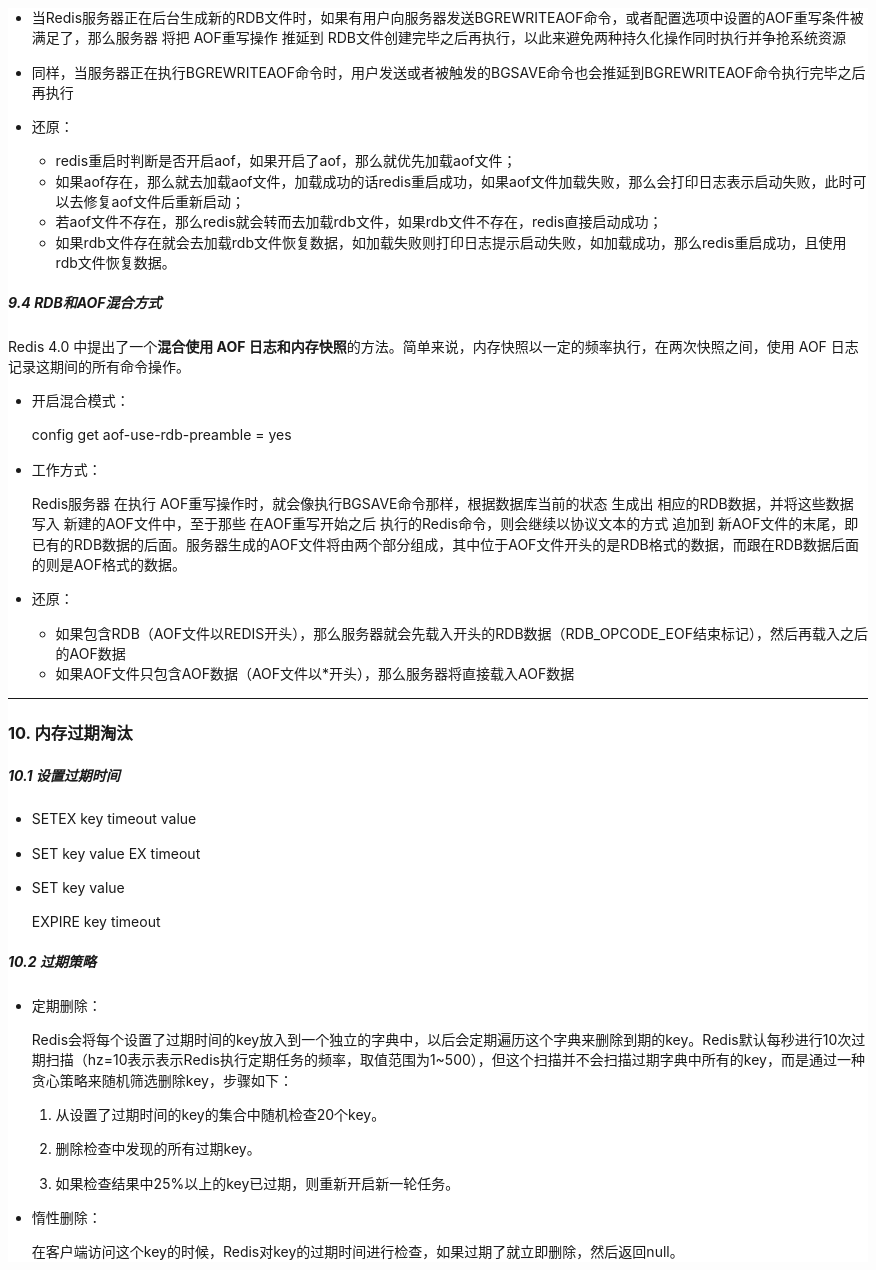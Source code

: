   * 当Redis服务器正在后台生成新的RDB文件时，如果有用户向服务器发送BGREWRITEAOF命令，或者配置选项中设置的AOF重写条件被满足了，那么服务器 将把 AOF重写操作 推延到 RDB文件创建完毕之后再执行，以此来避免两种持久化操作同时执行并争抢系统资源
  
  * 同样，当服务器正在执行BGREWRITEAOF命令时，用户发送或者被触发的BGSAVE命令也会推延到BGREWRITEAOF命令执行完毕之后再执行

* 还原：
  
  - redis重启时判断是否开启aof，如果开启了aof，那么就优先加载aof文件；
  - 如果aof存在，那么就去加载aof文件，加载成功的话redis重启成功，如果aof文件加载失败，那么会打印日志表示启动失败，此时可以去修复aof文件后重新启动；
  - 若aof文件不存在，那么redis就会转而去加载rdb文件，如果rdb文件不存在，redis直接启动成功；
  - 如果rdb文件存在就会去加载rdb文件恢复数据，如加载失败则打印日志提示启动失败，如加载成功，那么redis重启成功，且使用rdb文件恢复数据。

##### 9.4 RDB和AOF混合方式

Redis 4.0 中提出了一个**混合使用 AOF 日志和内存快照**的方法。简单来说，内存快照以一定的频率执行，在两次快照之间，使用 AOF 日志记录这期间的所有命令操作。

* 开启混合模式：
  
  config get aof-use-rdb-preamble = yes

* 工作方式：
  
  Redis服务器 在执行 AOF重写操作时，就会像执行BGSAVE命令那样，根据数据库当前的状态 生成出 相应的RDB数据，并将这些数据 写入 新建的AOF文件中，至于那些 在AOF重写开始之后 执行的Redis命令，则会继续以协议文本的方式 追加到 新AOF文件的末尾，即已有的RDB数据的后面。服务器生成的AOF文件将由两个部分组成，其中位于AOF文件开头的是RDB格式的数据，而跟在RDB数据后面的则是AOF格式的数据。

* 还原：
  
  - 如果包含RDB（AOF文件以REDIS开头），那么服务器就会先载入开头的RDB数据（RDB_OPCODE_EOF结束标记），然后再载入之后的AOF数据
  - 如果AOF文件只包含AOF数据（AOF文件以*开头），那么服务器将直接载入AOF数据

---

### 10. 内存过期淘汰

##### 10.1 设置过期时间

* SETEX key timeout value

* SET key value EX timeout

* SET key value
  
  EXPIRE key timeout

##### 10.2 过期策略

* 定期删除：
  
  Redis会将每个设置了过期时间的key放入到一个独立的字典中，以后会定期遍历这个字典来删除到期的key。Redis默认每秒进行10次过期扫描（hz=10表示表示Redis执行定期任务的频率，取值范围为1~500），但这个扫描并不会扫描过期字典中所有的key，而是通过一种贪心策略来随机筛选删除key，步骤如下：
  
  1. 从设置了过期时间的key的集合中随机检查20个key。
  
  2. 删除检查中发现的所有过期key。
  
  3. 如果检查结果中25%以上的key已过期，则重新开启新一轮任务。

* 惰性删除：
  
  在客户端访问这个key的时候，Redis对key的过期时间进行检查，如果过期了就立即删除，然后返回null。

